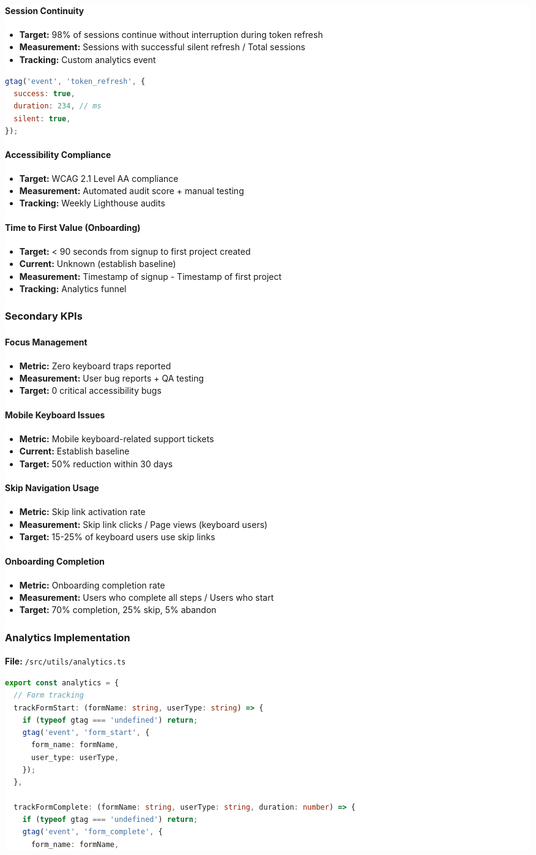 #### Session Continuity
- **Target:** 98% of sessions continue without interruption during token refresh
- **Measurement:** Sessions with successful silent refresh / Total sessions
- **Tracking:** Custom analytics event

```javascript
gtag('event', 'token_refresh', {
  success: true,
  duration: 234, // ms
  silent: true,
});
```

#### Accessibility Compliance
- **Target:** WCAG 2.1 Level AA compliance
- **Measurement:** Automated audit score + manual testing
- **Tracking:** Weekly Lighthouse audits

#### Time to First Value (Onboarding)
- **Target:** < 90 seconds from signup to first project created
- **Current:** Unknown (establish baseline)
- **Measurement:** Timestamp of signup - Timestamp of first project
- **Tracking:** Analytics funnel

### Secondary KPIs

#### Focus Management
- **Metric:** Zero keyboard traps reported
- **Measurement:** User bug reports + QA testing
- **Target:** 0 critical accessibility bugs

#### Mobile Keyboard Issues
- **Metric:** Mobile keyboard-related support tickets
- **Current:** Establish baseline
- **Target:** 50% reduction within 30 days

#### Skip Navigation Usage
- **Metric:** Skip link activation rate
- **Measurement:** Skip link clicks / Page views (keyboard users)
- **Target:** 15-25% of keyboard users use skip links

#### Onboarding Completion
- **Metric:** Onboarding completion rate
- **Measurement:** Users who complete all steps / Users who start
- **Target:** 70% completion, 25% skip, 5% abandon

### Analytics Implementation

**File:** `/src/utils/analytics.ts`

```typescript
export const analytics = {
  // Form tracking
  trackFormStart: (formName: string, userType: string) => {
    if (typeof gtag === 'undefined') return;
    gtag('event', 'form_start', {
      form_name: formName,
      user_type: userType,
    });
  },

  trackFormComplete: (formName: string, userType: string, duration: number) => {
    if (typeof gtag === 'undefined') return;
    gtag('event', 'form_complete', {
      form_name: formName,
```